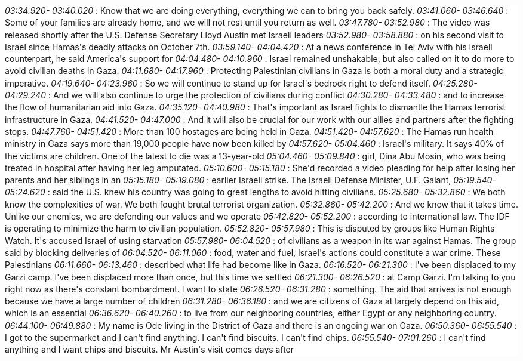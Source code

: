 *03:34.920- 03:40.020* :  Know that we are doing everything, everything we can to bring you back safely.
*03:41.060- 03:46.640* :  Some of your families are already home, and we will not rest until you return as well.
*03:47.780- 03:52.980* :  The video was released shortly after the U.S. Defense Secretary Lloyd Austin met Israeli leaders
*03:52.980- 03:58.880* :  on his second visit to Israel since Hamas's deadly attacks on October 7th.
*03:59.140- 04:04.420* :  At a news conference in Tel Aviv with his Israeli counterpart, he said America's support for
*04:04.480- 04:10.960* :  Israel remained unshakable, but also called on it to do more to avoid civilian deaths in Gaza.
*04:11.680- 04:17.960* :  Protecting Palestinian civilians in Gaza is both a moral duty and a strategic imperative.
*04:19.640- 04:23.960* :  So we will continue to stand up for Israel's bedrock right to defend itself.
*04:25.280- 04:29.240* :  And we will also continue to urge the protection of civilians during conflict
*04:30.280- 04:33.480* :  and to increase the flow of humanitarian aid into Gaza.
*04:35.120- 04:40.980* :  That's important as Israel fights to dismantle the Hamas terrorist infrastructure in Gaza.
*04:41.520- 04:47.000* :  And it will also be crucial for our work with our allies and partners after the fighting stops.
*04:47.760- 04:51.420* :  More than 100 hostages are being held in Gaza.
*04:51.420- 04:57.620* :  The Hamas run health ministry in Gaza says more than 19,000 people have now been killed by
*04:57.620- 05:04.460* :  Israel's military. It says 40% of the victims are children. One of the latest to die was a 13-year-old
*05:04.460- 05:09.840* :  girl, Dina Abu Mosin, who was being treated in hospital after having her leg amputated.
*05:10.600- 05:15.180* :  She'd recorded a video pleading for help after losing her parents and her siblings in an
*05:15.180- 05:19.080* :  earlier Israeli strike. The Israeli Defense Minister, U.F. Galant,
*05:19.540- 05:24.620* :  said the U.S. knew his country was going to great lengths to avoid hitting civilians.
*05:25.680- 05:32.860* :  We both know the complexities of war. We both fought brutal terrorist organization.
*05:32.860- 05:42.200* :  And we know that it takes time. Unlike our enemies, we are defending our values and we operate
*05:42.820- 05:52.200* :  according to international law. The IDF is operating to minimize the harm to civilian population.
*05:52.820- 05:57.980* :  This is disputed by groups like Human Rights Watch. It's accused Israel of using starvation
*05:57.980- 06:04.520* :  of civilians as a weapon in its war against Hamas. The group said by blocking deliveries of
*06:04.520- 06:11.060* :  food, water and fuel, Israel's actions could constitute a war crime. These Palestinians
*06:11.660- 06:13.460* :  described what life had become like in Gaza.
*06:16.520- 06:21.300* :  I've been displaced to my Garzi camp. I've been displaced more than once, but this time we settled
*06:21.300- 06:26.520* :  at Camp Garzi. I'm talking to you right now as there's constant bombardment. I want to state
*06:26.520- 06:31.280* :  something. The aid that arrives is not enough because we have a large number of children
*06:31.280- 06:36.180* :  and we are citizens of Gaza at largely depend on this aid, which is an essential
*06:36.620- 06:40.260* :  to live from our neighboring countries, either Egypt or any neighboring country.
*06:44.100- 06:49.880* :  My name is Ode living in the District of Gaza and there is an ongoing war on Gaza.
*06:50.360- 06:55.540* :  I got to the supermarket and I can't find anything. I can't find biscuits. I can't find chips.
*06:55.540- 07:01.260* :  I can't find anything and I want chips and biscuits. Mr Austin's visit comes days after